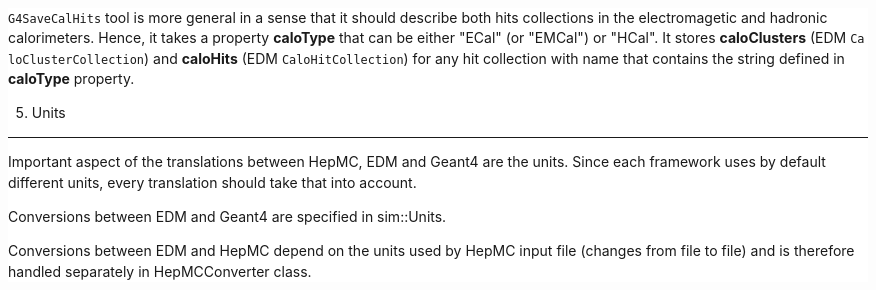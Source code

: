 `G4SaveCalHits` tool is more general in a sense that it should describe both hits collections in the electromagetic and hadronic calorimeters. Hence, it takes a property **caloType** that can be either "ECal" (or "EMCal") or "HCal". It stores **caloClusters** (EDM `CaloClusterCollection`) and **caloHits** (EDM `CaloHitCollection`) for any hit collection with name that contains the string defined in **caloType** property.

5. Units
-----

Important aspect of the translations between HepMC, EDM and Geant4 are the units. Since each framework uses by default different units, every translation should take that into account.

Conversions between EDM and Geant4 are specified in sim::Units.

Conversions between EDM and HepMC depend on the units used by HepMC input file (changes from file to file) and is therefore handled separately in HepMCConverter class.